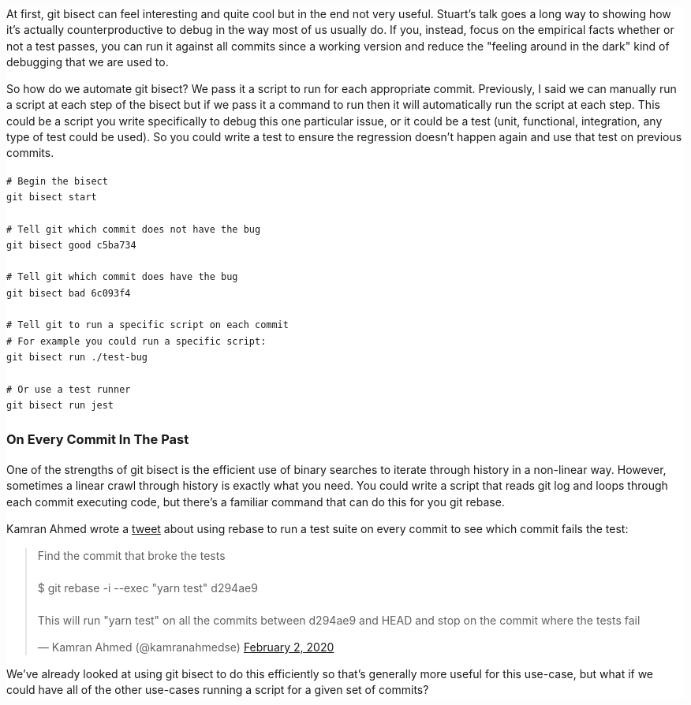 At first, git bisect can feel interesting and quite cool but in the end not very useful. Stuart’s talk goes a long way to showing how it’s actually counterproductive to debug in the way most of us usually do. If you, instead, focus on the empirical facts whether or not a test passes, you can run it against all commits since a working version and reduce the "feeling around in the dark" kind of debugging that we are used to.

So how do we automate git bisect? We pass it a script to run for each appropriate commit. Previously, I said we can manually run a script at each step of the bisect but if we pass it a command to run then it will automatically run the script at each step. This could be a script you write specifically to debug this one particular issue, or it could be a test (unit, functional, integration, any type of test could be used). So you could write a test to ensure the regression doesn’t happen again and use that test on previous commits.

<pre><code class="language-bash"># Begin the bisect
git bisect start

# Tell git which commit does not have the bug
git bisect good c5ba734

# Tell git which commit does have the bug
git bisect bad 6c093f4

# Tell git to run a specific script on each commit
# For example you could run a specific script:
git bisect run ./test-bug

# Or use a test runner
git bisect run jest
</code></pre>

### On Every Commit In The Past

One of the strengths of git bisect is the efficient use of binary searches to iterate through history in a non-linear way. However, sometimes a linear crawl through history is exactly what you need. You could write a script that reads git log and loops through each commit executing code, but there’s a familiar command that can do this for you git rebase.

Kamran Ahmed wrote a [tweet](https://twitter.com/kamranahmedse/status/1224069798692343808) about using rebase to run a test suite on every commit to see which commit fails the test:

<blockquote class="twitter-tweet"><p lang="en" dir="ltr">Find the commit that broke the tests<br><br>$ git rebase -i --exec &quot;yarn test&quot; d294ae9<br><br>This will run &quot;yarn test&quot; on all the commits between d294ae9 and HEAD and stop on the commit where the tests fail</p>&mdash; Kamran Ahmed (@kamranahmedse) <a href="https://twitter.com/kamranahmedse/status/1224069798692343808?ref_src=twsrc%5Etfw">February 2, 2020</a></blockquote>

We’ve already looked at using git bisect to do this efficiently so that’s generally more useful for this use-case, but what if we could have all of the other use-cases running a script for a given set of commits?
